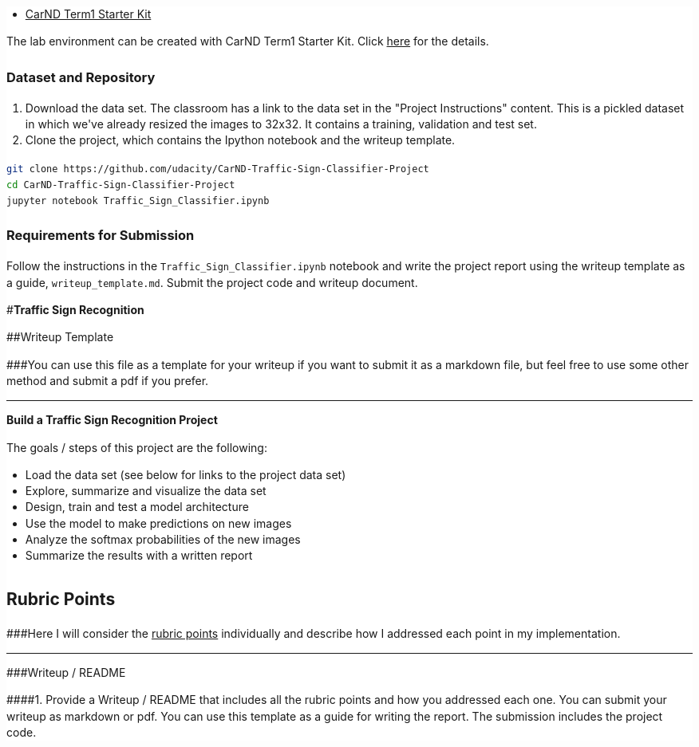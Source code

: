 * [CarND Term1 Starter Kit](https://github.com/udacity/CarND-Term1-Starter-Kit)

The lab environment can be created with CarND Term1 Starter Kit. Click [here](https://github.com/udacity/CarND-Term1-Starter-Kit/blob/master/README.md) for the details.

### Dataset and Repository

1. Download the data set. The classroom has a link to the data set in the "Project Instructions" content. This is a pickled dataset in which we've already resized the images to 32x32. It contains a training, validation and test set.
2. Clone the project, which contains the Ipython notebook and the writeup template.
```sh
git clone https://github.com/udacity/CarND-Traffic-Sign-Classifier-Project
cd CarND-Traffic-Sign-Classifier-Project
jupyter notebook Traffic_Sign_Classifier.ipynb
```

### Requirements for Submission
Follow the instructions in the `Traffic_Sign_Classifier.ipynb` notebook and write the project report using the writeup template as a guide, `writeup_template.md`. Submit the project code and writeup document.


#**Traffic Sign Recognition** 

##Writeup Template

###You can use this file as a template for your writeup if you want to submit it as a markdown file, but feel free to use some other method and submit a pdf if you prefer.

---

**Build a Traffic Sign Recognition Project**

The goals / steps of this project are the following:
* Load the data set (see below for links to the project data set)
* Explore, summarize and visualize the data set
* Design, train and test a model architecture
* Use the model to make predictions on new images
* Analyze the softmax probabilities of the new images
* Summarize the results with a written report


[//]: # (Image References)

[image1]: ./examples/visualization.jpg "Visualization"
[image2]: ./examples/grayscale.jpg "Grayscaling"
[image3]: ./examples/random_noise.jpg "Random Noise"
[image4]: ./examples/placeholder.png "Traffic Sign 1"
[image5]: ./examples/placeholder.png "Traffic Sign 2"
[image6]: ./examples/placeholder.png "Traffic Sign 3"
[image7]: ./examples/placeholder.png "Traffic Sign 4"
[image8]: ./examples/placeholder.png "Traffic Sign 5"
[image9]: ./images/traffic-images-Label-38-before-normalization.png "Before Normalization"
[image10]: ./images/traffic-images-Label-38-after-normalization.png "After Normalization"
[image11]: ./images/DataSet-Histo-Before-Normalization.png "Dataset Normalization"
[image12]: ./images/DataSet-Histo-After-Normalization.png "Dataset Normalization"


## Rubric Points
###Here I will consider the [rubric points](https://review.udacity.com/#!/rubrics/481/view) individually and describe how I addressed each point in my implementation.  

---
###Writeup / README

####1. Provide a Writeup / README that includes all the rubric points and how you addressed each one. You can submit your writeup as markdown or pdf. You can use this template as a guide for writing the report. The submission includes the project code.
